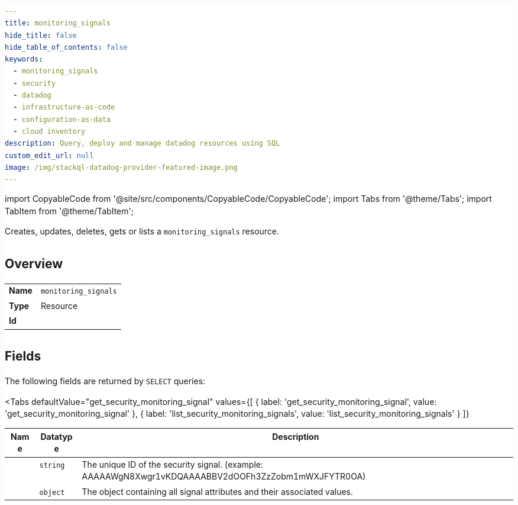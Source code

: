 ```yaml
--- 
title: monitoring_signals
hide_title: false
hide_table_of_contents: false
keywords:
  - monitoring_signals
  - security
  - datadog
  - infrastructure-as-code
  - configuration-as-data
  - cloud inventory
description: Query, deploy and manage datadog resources using SQL
custom_edit_url: null
image: /img/stackql-datadog-provider-featured-image.png
---
```


import CopyableCode from '@site/src/components/CopyableCode/CopyableCode';
import Tabs from '@theme/Tabs';
import TabItem from '@theme/TabItem';

Creates, updates, deletes, gets or lists a <code>monitoring_signals</code> resource.

## Overview
<table><tbody>
<tr><td><b>Name</b></td><td><code>monitoring_signals</code></td></tr>
<tr><td><b>Type</b></td><td>Resource</td></tr>
<tr><td><b>Id</b></td><td><CopyableCode code="datadog.security.monitoring_signals" /></td></tr>
</tbody></table>

## Fields

The following fields are returned by `SELECT` queries:

<Tabs
    defaultValue="get_security_monitoring_signal"
    values={[
        { label: 'get_security_monitoring_signal', value: 'get_security_monitoring_signal' },
        { label: 'list_security_monitoring_signals', value: 'list_security_monitoring_signals' }
    ]}
>
<TabItem value="get_security_monitoring_signal">

<table>
<thead>
    <tr>
    <th>Name</th>
    <th>Datatype</th>
    <th>Description</th>
    </tr>
</thead>
<tbody>
<tr>
    <td><CopyableCode code="id" /></td>
    <td><code>string</code></td>
    <td>The unique ID of the security signal. (example: AAAAAWgN8Xwgr1vKDQAAAABBV2dOOFh3ZzZobm1mWXJFYTR0OA)</td>
</tr>
<tr>
    <td><CopyableCode code="attributes" /></td>
    <td><code>object</code></td>
    <td>The object containing all signal attributes and their associated values.</td>
</tr>